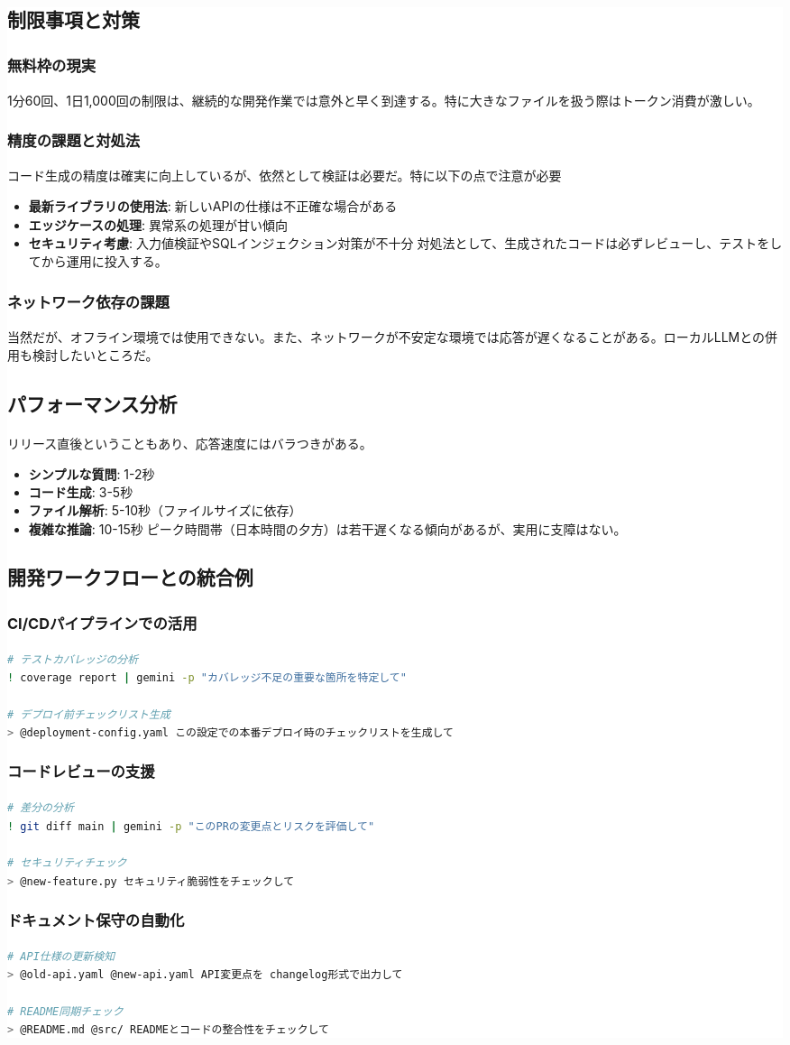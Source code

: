 ## 制限事項と対策

### 無料枠の現実
1分60回、1日1,000回の制限は、継続的な開発作業では意外と早く到達する。特に大きなファイルを扱う際はトークン消費が激しい。

### 精度の課題と対処法
コード生成の精度は確実に向上しているが、依然として検証は必要だ。特に以下の点で注意が必要
- **最新ライブラリの使用法**: 新しいAPIの仕様は不正確な場合がある
- **エッジケースの処理**: 異常系の処理が甘い傾向
- **セキュリティ考慮**: 入力値検証やSQLインジェクション対策が不十分
対処法として、生成されたコードは必ずレビューし、テストをしてから運用に投入する。

### ネットワーク依存の課題
当然だが、オフライン環境では使用できない。また、ネットワークが不安定な環境では応答が遅くなることがある。ローカルLLMとの併用も検討したいところだ。

## パフォーマンス分析
リリース直後ということもあり、応答速度にはバラつきがある。
- **シンプルな質問**: 1-2秒
- **コード生成**: 3-5秒  
- **ファイル解析**: 5-10秒（ファイルサイズに依存）
- **複雑な推論**: 10-15秒
ピーク時間帯（日本時間の夕方）は若干遅くなる傾向があるが、実用に支障はない。

## 開発ワークフローとの統合例

### CI/CDパイプラインでの活用
```bash
# テストカバレッジの分析
! coverage report | gemini -p "カバレッジ不足の重要な箇所を特定して"

# デプロイ前チェックリスト生成
> @deployment-config.yaml この設定での本番デプロイ時のチェックリストを生成して
```

### コードレビューの支援
```bash
# 差分の分析
! git diff main | gemini -p "このPRの変更点とリスクを評価して"

# セキュリティチェック
> @new-feature.py セキュリティ脆弱性をチェックして
```

### ドキュメント保守の自動化
```bash
# API仕様の更新検知
> @old-api.yaml @new-api.yaml API変更点を changelog形式で出力して

# README同期チェック
> @README.md @src/ READMEとコードの整合性をチェックして
```
